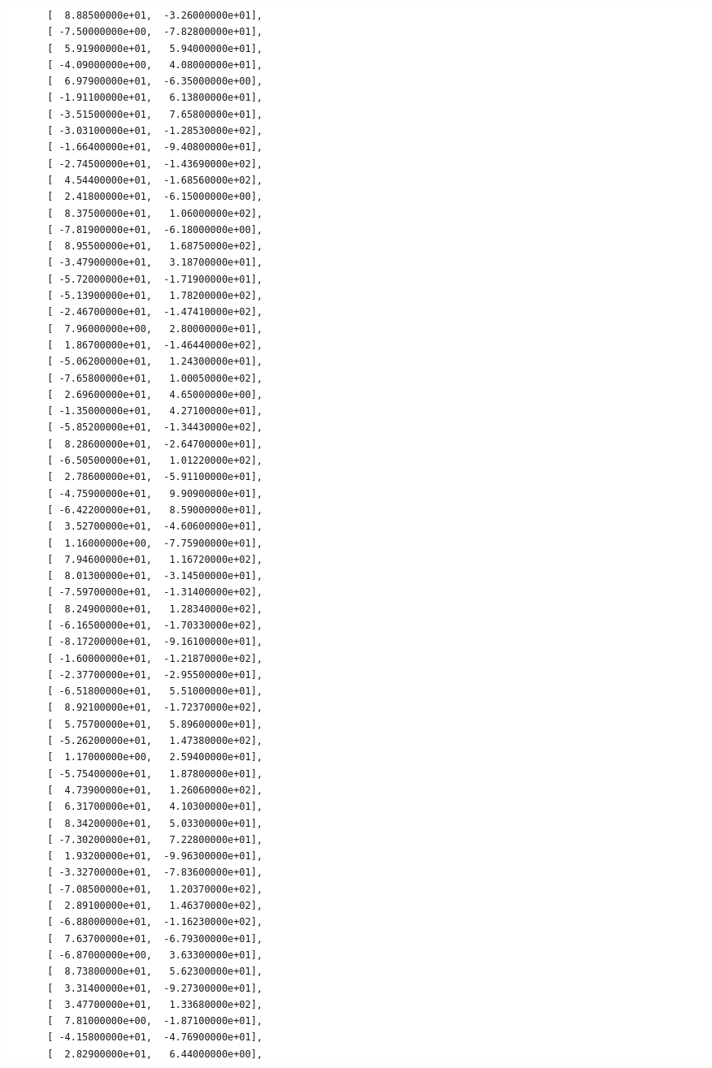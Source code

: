            [  8.88500000e+01,  -3.26000000e+01],
           [ -7.50000000e+00,  -7.82800000e+01],
           [  5.91900000e+01,   5.94000000e+01],
           [ -4.09000000e+00,   4.08000000e+01],
           [  6.97900000e+01,  -6.35000000e+00],
           [ -1.91100000e+01,   6.13800000e+01],
           [ -3.51500000e+01,   7.65800000e+01],
           [ -3.03100000e+01,  -1.28530000e+02],
           [ -1.66400000e+01,  -9.40800000e+01],
           [ -2.74500000e+01,  -1.43690000e+02],
           [  4.54400000e+01,  -1.68560000e+02],
           [  2.41800000e+01,  -6.15000000e+00],
           [  8.37500000e+01,   1.06000000e+02],
           [ -7.81900000e+01,  -6.18000000e+00],
           [  8.95500000e+01,   1.68750000e+02],
           [ -3.47900000e+01,   3.18700000e+01],
           [ -5.72000000e+01,  -1.71900000e+01],
           [ -5.13900000e+01,   1.78200000e+02],
           [ -2.46700000e+01,  -1.47410000e+02],
           [  7.96000000e+00,   2.80000000e+01],
           [  1.86700000e+01,  -1.46440000e+02],
           [ -5.06200000e+01,   1.24300000e+01],
           [ -7.65800000e+01,   1.00050000e+02],
           [  2.69600000e+01,   4.65000000e+00],
           [ -1.35000000e+01,   4.27100000e+01],
           [ -5.85200000e+01,  -1.34430000e+02],
           [  8.28600000e+01,  -2.64700000e+01],
           [ -6.50500000e+01,   1.01220000e+02],
           [  2.78600000e+01,  -5.91100000e+01],
           [ -4.75900000e+01,   9.90900000e+01],
           [ -6.42200000e+01,   8.59000000e+01],
           [  3.52700000e+01,  -4.60600000e+01],
           [  1.16000000e+00,  -7.75900000e+01],
           [  7.94600000e+01,   1.16720000e+02],
           [  8.01300000e+01,  -3.14500000e+01],
           [ -7.59700000e+01,  -1.31400000e+02],
           [  8.24900000e+01,   1.28340000e+02],
           [ -6.16500000e+01,  -1.70330000e+02],
           [ -8.17200000e+01,  -9.16100000e+01],
           [ -1.60000000e+01,  -1.21870000e+02],
           [ -2.37700000e+01,  -2.95500000e+01],
           [ -6.51800000e+01,   5.51000000e+01],
           [  8.92100000e+01,  -1.72370000e+02],
           [  5.75700000e+01,   5.89600000e+01],
           [ -5.26200000e+01,   1.47380000e+02],
           [  1.17000000e+00,   2.59400000e+01],
           [ -5.75400000e+01,   1.87800000e+01],
           [  4.73900000e+01,   1.26060000e+02],
           [  6.31700000e+01,   4.10300000e+01],
           [  8.34200000e+01,   5.03300000e+01],
           [ -7.30200000e+01,   7.22800000e+01],
           [  1.93200000e+01,  -9.96300000e+01],
           [ -3.32700000e+01,  -7.83600000e+01],
           [ -7.08500000e+01,   1.20370000e+02],
           [  2.89100000e+01,   1.46370000e+02],
           [ -6.88000000e+01,  -1.16230000e+02],
           [  7.63700000e+01,  -6.79300000e+01],
           [ -6.87000000e+00,   3.63300000e+01],
           [  8.73800000e+01,   5.62300000e+01],
           [  3.31400000e+01,  -9.27300000e+01],
           [  3.47700000e+01,   1.33680000e+02],
           [  7.81000000e+00,  -1.87100000e+01],
           [ -4.15800000e+01,  -4.76900000e+01],
           [  2.82900000e+01,   6.44000000e+00],